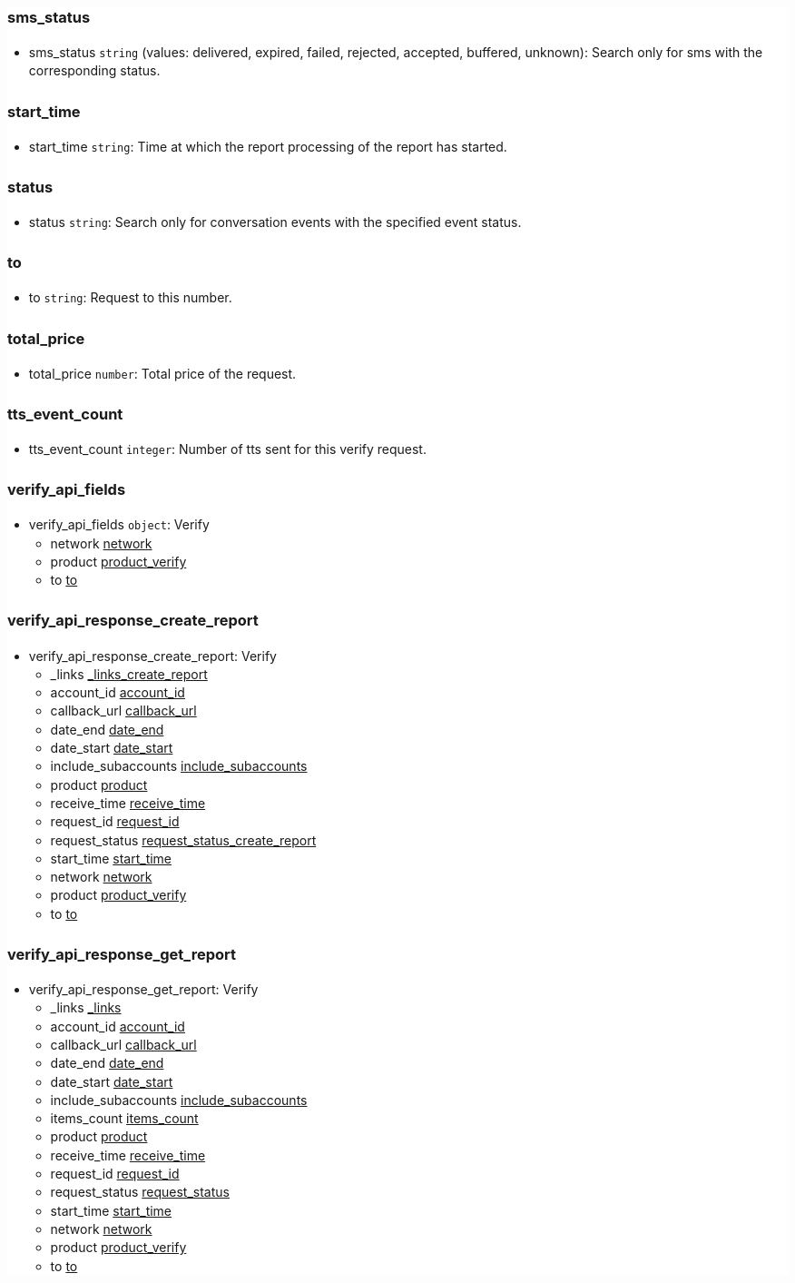 ### sms_status
* sms_status `string` (values: delivered, expired, failed, rejected, accepted, buffered, unknown): Search only for sms with the corresponding status.

### start_time
* start_time `string`: Time at which the report processing of the report has started.

### status
* status `string`: Search only for conversation events with the specified event status.

### to
* to `string`: Request to this number.

### total_price
* total_price `number`: Total price of the request.

### tts_event_count
* tts_event_count `integer`: Number of tts sent for this verify request.

### verify_api_fields
* verify_api_fields `object`: Verify
  * network [network](#network)
  * product [product_verify](#product_verify)
  * to [to](#to)

### verify_api_response_create_report
* verify_api_response_create_report: Verify
  * _links [_links_create_report](#_links_create_report)
  * account_id [account_id](#account_id)
  * callback_url [callback_url](#callback_url)
  * date_end [date_end](#date_end)
  * date_start [date_start](#date_start)
  * include_subaccounts [include_subaccounts](#include_subaccounts)
  * product [product](#product)
  * receive_time [receive_time](#receive_time)
  * request_id [request_id](#request_id)
  * request_status [request_status_create_report](#request_status_create_report)
  * start_time [start_time](#start_time)
  * network [network](#network)
  * product [product_verify](#product_verify)
  * to [to](#to)

### verify_api_response_get_report
* verify_api_response_get_report: Verify
  * _links [_links](#_links)
  * account_id [account_id](#account_id)
  * callback_url [callback_url](#callback_url)
  * date_end [date_end](#date_end)
  * date_start [date_start](#date_start)
  * include_subaccounts [include_subaccounts](#include_subaccounts)
  * items_count [items_count](#items_count)
  * product [product](#product)
  * receive_time [receive_time](#receive_time)
  * request_id [request_id](#request_id)
  * request_status [request_status](#request_status)
  * start_time [start_time](#start_time)
  * network [network](#network)
  * product [product_verify](#product_verify)
  * to [to](#to)
